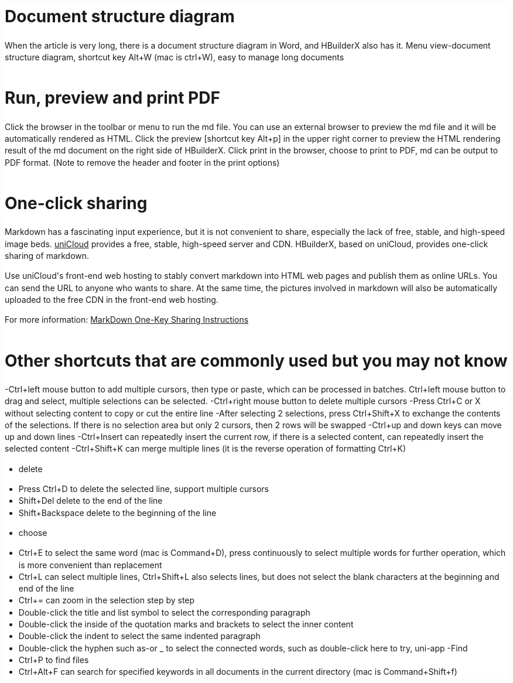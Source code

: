 # Document structure diagram
When the article is very long, there is a document structure diagram in Word, and HBuilderX also has it.
Menu view-document structure diagram, shortcut key Alt+W (mac is ctrl+W), easy to manage long documents

# Run, preview and print PDF
Click the browser in the toolbar or menu to run the md file. You can use an external browser to preview the md file and it will be automatically rendered as HTML.
Click the preview [shortcut key Alt+p] in the upper right corner to preview the HTML rendering result of the md document on the right side of HBuilderX.
Click print in the browser, choose to print to PDF, md can be output to PDF format. (Note to remove the header and footer in the print options)

# One-click sharing
Markdown has a fascinating input experience, but it is not convenient to share, especially the lack of free, stable, and high-speed image beds.
[uniCloud](https://unicloud.dcloud.net.cn/) provides a free, stable, high-speed server and CDN.
HBuilderX, based on uniCloud, provides one-click sharing of markdown.

Use uniCloud's front-end web hosting to stably convert markdown into HTML web pages and publish them as online URLs. You can send the URL to anyone who wants to share.
At the same time, the pictures involved in markdown will also be automatically uploaded to the free CDN in the front-end web hosting.

For more information: [MarkDown One-Key Sharing Instructions](https://ask.dcloud.net.cn/article/37573)

# Other shortcuts that are commonly used but you may not know
-Ctrl+left mouse button to add multiple cursors, then type or paste, which can be processed in batches. Ctrl+left mouse button to drag and select, multiple selections can be selected.
-Ctrl+right mouse button to delete multiple cursors
-Press Ctrl+C or X without selecting content to copy or cut the entire line
-After selecting 2 selections, press Ctrl+Shift+X to exchange the contents of the selections. If there is no selection area but only 2 cursors, then 2 rows will be swapped
-Ctrl+up and down keys can move up and down lines
-Ctrl+Insert can repeatedly insert the current row, if there is a selected content, can repeatedly insert the selected content
-Ctrl+Shift+K can merge multiple lines (it is the reverse operation of formatting Ctrl+K)
- delete
* Press Ctrl+D to delete the selected line, support multiple cursors
* Shift+Del delete to the end of the line
* Shift+Backspace delete to the beginning of the line
- choose
* Ctrl+E to select the same word (mac is Command+D), press continuously to select multiple words for further operation, which is more convenient than replacement
* Ctrl+L can select multiple lines, Ctrl+Shift+L also selects lines, but does not select the blank characters at the beginning and end of the line
* Ctrl+= can zoom in the selection step by step
* Double-click the title and list symbol to select the corresponding paragraph
* Double-click the inside of the quotation marks and brackets to select the inner content
* Double-click the indent to select the same indented paragraph
* Double-click the hyphen such as-or _ to select the connected words, such as double-click here to try, uni-app
-Find
* Ctrl+P to find files
* Ctrl+Alt+F can search for specified keywords in all documents in the current directory (mac is Command+Shift+f)
